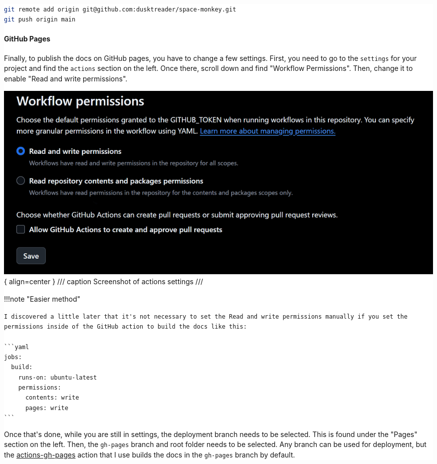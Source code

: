 ```bash
git remote add origin git@github.com:dusktreader/space-monkey.git
git push origin main
```


#### GitHub Pages

Finally, to publish the docs on GitHub pages, you have to change a few settings. First, you need to go to the `settings`
for your project and find the `actions` section on the left. Once there, scroll down and find "Workflow Permissions".
Then, change it to enable "Read and write permissions".

![Read and write permissions](../images/2025-04-06--write-perms.png){ align=center }
/// caption
Screenshot of actions settings
///

!!!note "Easier method"

    I discovered a little later that it's not necessary to set the Read and write permissions manually if you set the
    permissions inside of the GitHub action to build the docs like this:

    ```yaml
    jobs:
      build:
        runs-on: ubuntu-latest
        permissions:
          contents: write
          pages: write
    ```

Once that's done, while you are still in settings, the deployment branch needs to be selected. This is found under the
"Pages" section on the left. Then, the `gh-pages` branch and root folder needs to be selected. Any branch can be used
for deployment, but the [actions-gh-pages](https://github.com/peaceiris/actions-gh-pages) action that I use builds the
docs in the `gh-pages` branch by default.
